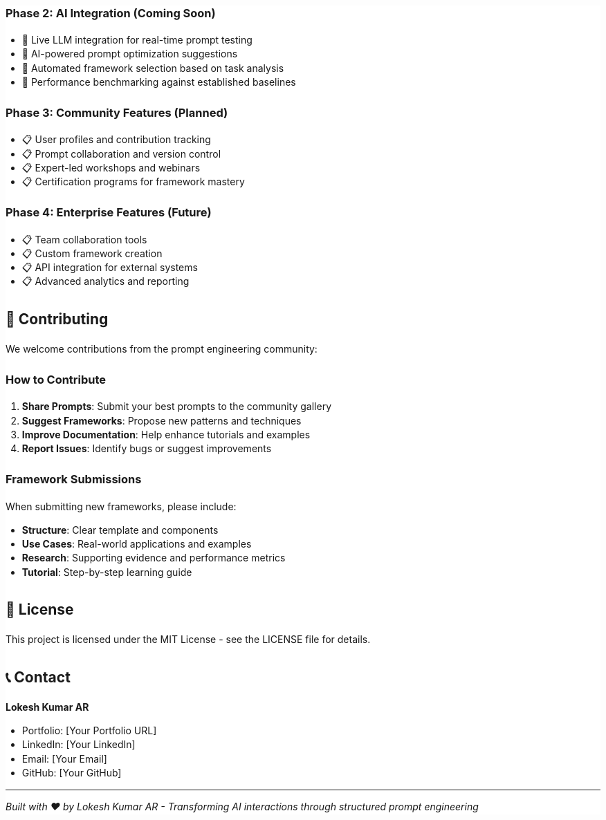 ### Phase 2: AI Integration (Coming Soon)
- 🔄 Live LLM integration for real-time prompt testing
- 🔄 AI-powered prompt optimization suggestions
- 🔄 Automated framework selection based on task analysis
- 🔄 Performance benchmarking against established baselines

### Phase 3: Community Features (Planned)
- 📋 User profiles and contribution tracking
- 📋 Prompt collaboration and version control
- 📋 Expert-led workshops and webinars
- 📋 Certification programs for framework mastery

### Phase 4: Enterprise Features (Future)
- 📋 Team collaboration tools
- 📋 Custom framework creation
- 📋 API integration for external systems
- 📋 Advanced analytics and reporting

## 🤝 Contributing

We welcome contributions from the prompt engineering community:

### How to Contribute
1. **Share Prompts**: Submit your best prompts to the community gallery
2. **Suggest Frameworks**: Propose new patterns and techniques
3. **Improve Documentation**: Help enhance tutorials and examples
4. **Report Issues**: Identify bugs or suggest improvements

### Framework Submissions
When submitting new frameworks, please include:
- **Structure**: Clear template and components
- **Use Cases**: Real-world applications and examples
- **Research**: Supporting evidence and performance metrics
- **Tutorial**: Step-by-step learning guide

## 📄 License

This project is licensed under the MIT License - see the LICENSE file for details.

## 📞 Contact

**Lokesh Kumar AR**
- Portfolio: [Your Portfolio URL]
- LinkedIn: [Your LinkedIn]
- Email: [Your Email]
- GitHub: [Your GitHub]

---

*Built with ❤️ by Lokesh Kumar AR - Transforming AI interactions through structured prompt engineering*
